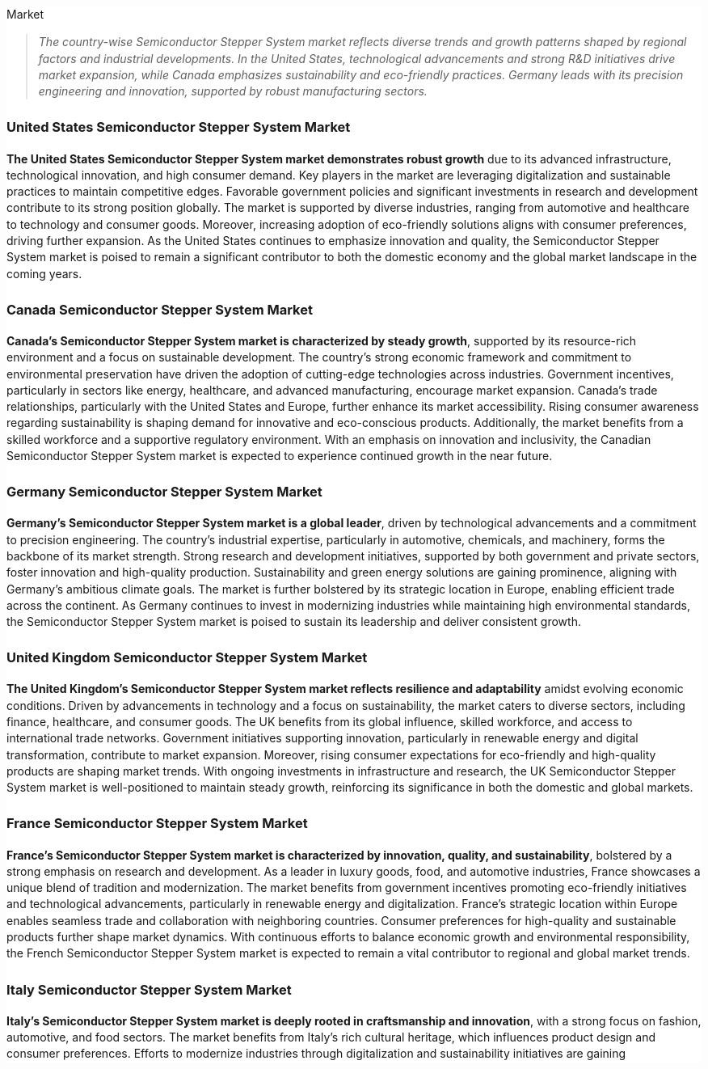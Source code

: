 Market<br /></span></h1><blockquote><p><em><span class="">The country-wise Semiconductor Stepper System market reflects diverse trends and growth patterns shaped by regional factors and industrial developments. In the United States, technological advancements and strong R&amp;D initiatives drive market expansion, while Canada emphasizes sustainability and eco-friendly practices. Germany leads with its precision engineering and innovation, supported by robust manufacturing sectors.</span></em></p></blockquote><h3><strong>United States Semiconductor Stepper System Market</strong></h3><p><strong>The United States Semiconductor Stepper System market demonstrates robust growth</strong> due to its advanced infrastructure, technological innovation, and high consumer demand. Key players in the market are leveraging digitalization and sustainable practices to maintain competitive edges. Favorable government policies and significant investments in research and development contribute to its strong position globally. The market is supported by diverse industries, ranging from automotive and healthcare to technology and consumer goods. Moreover, increasing adoption of eco-friendly solutions aligns with consumer preferences, driving further expansion. As the United States continues to emphasize innovation and quality, the Semiconductor Stepper System market is poised to remain a significant contributor to both the domestic economy and the global market landscape in the coming years.</p><h3><strong>Canada Semiconductor Stepper System Market</strong></h3><p><strong>Canada&rsquo;s Semiconductor Stepper System market is characterized by steady growth</strong>, supported by its resource-rich environment and a focus on sustainable development. The country&rsquo;s strong economic framework and commitment to environmental preservation have driven the adoption of cutting-edge technologies across industries. Government incentives, particularly in sectors like energy, healthcare, and advanced manufacturing, encourage market expansion. Canada&rsquo;s trade relationships, particularly with the United States and Europe, further enhance its market accessibility. Rising consumer awareness regarding sustainability is shaping demand for innovative and eco-conscious products. Additionally, the market benefits from a skilled workforce and a supportive regulatory environment. With an emphasis on innovation and inclusivity, the Canadian Semiconductor Stepper System market is expected to experience continued growth in the near future.</p><h3><strong>Germany Semiconductor Stepper System Market</strong></h3><p><strong>Germany&rsquo;s Semiconductor Stepper System market is a global leader</strong>, driven by technological advancements and a commitment to precision engineering. The country&rsquo;s industrial expertise, particularly in automotive, chemicals, and machinery, forms the backbone of its market strength. Strong research and development initiatives, supported by both government and private sectors, foster innovation and high-quality production. Sustainability and green energy solutions are gaining prominence, aligning with Germany&rsquo;s ambitious climate goals. The market is further bolstered by its strategic location in Europe, enabling efficient trade across the continent. As Germany continues to invest in modernizing industries while maintaining high environmental standards, the Semiconductor Stepper System market is poised to sustain its leadership and deliver consistent growth.</p><h3><strong>United Kingdom Semiconductor Stepper System Market</strong></h3><p><strong>The United Kingdom&rsquo;s Semiconductor Stepper System market reflects resilience and adaptability</strong> amidst evolving economic conditions. Driven by advancements in technology and a focus on sustainability, the market caters to diverse sectors, including finance, healthcare, and consumer goods. The UK benefits from its global influence, skilled workforce, and access to international trade networks. Government initiatives supporting innovation, particularly in renewable energy and digital transformation, contribute to market expansion. Moreover, rising consumer expectations for eco-friendly and high-quality products are shaping market trends. With ongoing investments in infrastructure and research, the UK Semiconductor Stepper System market is well-positioned to maintain steady growth, reinforcing its significance in both the domestic and global markets.</p><h3><strong>France Semiconductor Stepper System Market</strong></h3><p><strong>France&rsquo;s Semiconductor Stepper System market is characterized by innovation, quality, and sustainability</strong>, bolstered by a strong emphasis on research and development. As a leader in luxury goods, food, and automotive industries, France showcases a unique blend of tradition and modernization. The market benefits from government incentives promoting eco-friendly initiatives and technological advancements, particularly in renewable energy and digitalization. France&rsquo;s strategic location within Europe enables seamless trade and collaboration with neighboring countries. Consumer preferences for high-quality and sustainable products further shape market dynamics. With continuous efforts to balance economic growth and environmental responsibility, the French Semiconductor Stepper System market is expected to remain a vital contributor to regional and global market trends.</p><h3><strong>Italy Semiconductor Stepper System Market</strong></h3><p><strong>Italy&rsquo;s Semiconductor Stepper System market is deeply rooted in craftsmanship and innovation</strong>, with a strong focus on fashion, automotive, and food sectors. The market benefits from Italy&rsquo;s rich cultural heritage, which influences product design and consumer preferences. Efforts to modernize industries through digitalization and sustainability initiatives are gaining